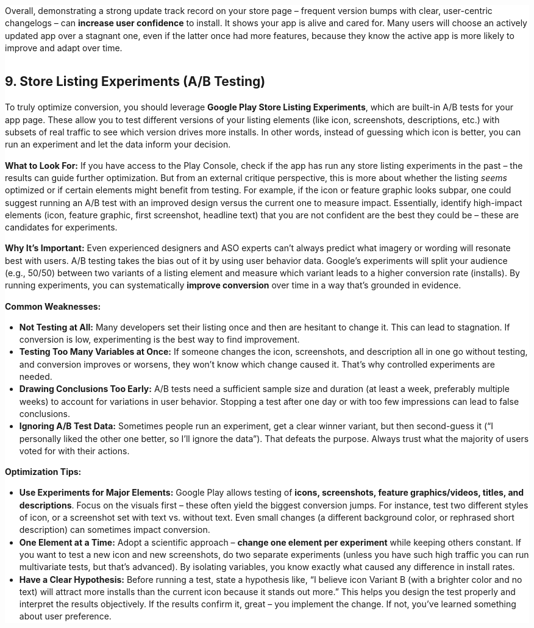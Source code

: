 Overall, demonstrating a strong update track record on your store page – frequent version bumps with clear, user-centric changelogs – can **increase user confidence** to install. It shows your app is alive and cared for. Many users will choose an actively updated app over a stagnant one, even if the latter once had more features, because they know the active app is more likely to improve and adapt over time.

## 9. Store Listing Experiments (A/B Testing)

To truly optimize conversion, you should leverage **Google Play Store Listing Experiments**, which are built-in A/B tests for your app page. These allow you to test different versions of your listing elements (like icon, screenshots, descriptions, etc.) with subsets of real traffic to see which version drives more installs. In other words, instead of guessing which icon is better, you can run an experiment and let the data inform your decision.

**What to Look For:** If you have access to the Play Console, check if the app has run any store listing experiments in the past – the results can guide further optimization. But from an external critique perspective, this is more about whether the listing *seems* optimized or if certain elements might benefit from testing. For example, if the icon or feature graphic looks subpar, one could suggest running an A/B test with an improved design versus the current one to measure impact. Essentially, identify high-impact elements (icon, feature graphic, first screenshot, headline text) that you are not confident are the best they could be – these are candidates for experiments.

**Why It’s Important:** Even experienced designers and ASO experts can’t always predict what imagery or wording will resonate best with users. A/B testing takes the bias out of it by using user behavior data. Google’s experiments will split your audience (e.g., 50/50) between two variants of a listing element and measure which variant leads to a higher conversion rate (installs). By running experiments, you can systematically **improve conversion** over time in a way that’s grounded in evidence.

**Common Weaknesses:**

* **Not Testing at All:** Many developers set their listing once and then are hesitant to change it. This can lead to stagnation. If conversion is low, experimenting is the best way to find improvement.
* **Testing Too Many Variables at Once:** If someone changes the icon, screenshots, and description all in one go without testing, and conversion improves or worsens, they won’t know which change caused it. That’s why controlled experiments are needed.
* **Drawing Conclusions Too Early:** A/B tests need a sufficient sample size and duration (at least a week, preferably multiple weeks) to account for variations in user behavior. Stopping a test after one day or with too few impressions can lead to false conclusions.
* **Ignoring A/B Test Data:** Sometimes people run an experiment, get a clear winner variant, but then second-guess it (“I personally liked the other one better, so I’ll ignore the data”). That defeats the purpose. Always trust what the majority of users voted for with their actions.

**Optimization Tips:**

* **Use Experiments for Major Elements:** Google Play allows testing of **icons, screenshots, feature graphics/videos, titles, and descriptions**. Focus on the visuals first – these often yield the biggest conversion jumps. For instance, test two different styles of icon, or a screenshot set with text vs. without text. Even small changes (a different background color, or rephrased short description) can sometimes impact conversion.
* **One Element at a Time:** Adopt a scientific approach – **change one element per experiment** while keeping others constant. If you want to test a new icon and new screenshots, do two separate experiments (unless you have such high traffic you can run multivariate tests, but that’s advanced). By isolating variables, you know exactly what caused any difference in install rates.
* **Have a Clear Hypothesis:** Before running a test, state a hypothesis like, “I believe icon Variant B (with a brighter color and no text) will attract more installs than the current icon because it stands out more.” This helps you design the test properly and interpret the results objectively. If the results confirm it, great – you implement the change. If not, you’ve learned something about user preference.